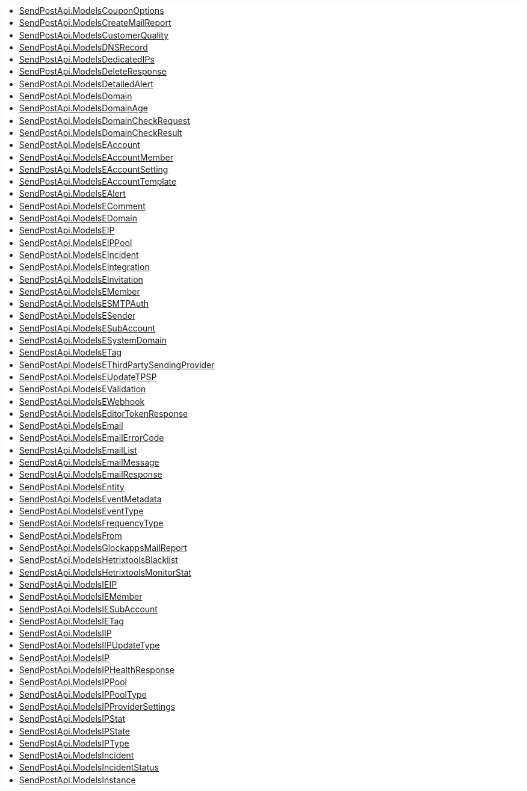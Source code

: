  - [SendPostApi.ModelsCouponOptions](docs/ModelsCouponOptions.md)
 - [SendPostApi.ModelsCreateMailReport](docs/ModelsCreateMailReport.md)
 - [SendPostApi.ModelsCustomerQuality](docs/ModelsCustomerQuality.md)
 - [SendPostApi.ModelsDNSRecord](docs/ModelsDNSRecord.md)
 - [SendPostApi.ModelsDedicatedIPs](docs/ModelsDedicatedIPs.md)
 - [SendPostApi.ModelsDeleteResponse](docs/ModelsDeleteResponse.md)
 - [SendPostApi.ModelsDetailedAlert](docs/ModelsDetailedAlert.md)
 - [SendPostApi.ModelsDomain](docs/ModelsDomain.md)
 - [SendPostApi.ModelsDomainAge](docs/ModelsDomainAge.md)
 - [SendPostApi.ModelsDomainCheckRequest](docs/ModelsDomainCheckRequest.md)
 - [SendPostApi.ModelsDomainCheckResult](docs/ModelsDomainCheckResult.md)
 - [SendPostApi.ModelsEAccount](docs/ModelsEAccount.md)
 - [SendPostApi.ModelsEAccountMember](docs/ModelsEAccountMember.md)
 - [SendPostApi.ModelsEAccountSetting](docs/ModelsEAccountSetting.md)
 - [SendPostApi.ModelsEAccountTemplate](docs/ModelsEAccountTemplate.md)
 - [SendPostApi.ModelsEAlert](docs/ModelsEAlert.md)
 - [SendPostApi.ModelsEComment](docs/ModelsEComment.md)
 - [SendPostApi.ModelsEDomain](docs/ModelsEDomain.md)
 - [SendPostApi.ModelsEIP](docs/ModelsEIP.md)
 - [SendPostApi.ModelsEIPPool](docs/ModelsEIPPool.md)
 - [SendPostApi.ModelsEIncident](docs/ModelsEIncident.md)
 - [SendPostApi.ModelsEIntegration](docs/ModelsEIntegration.md)
 - [SendPostApi.ModelsEInvitation](docs/ModelsEInvitation.md)
 - [SendPostApi.ModelsEMember](docs/ModelsEMember.md)
 - [SendPostApi.ModelsESMTPAuth](docs/ModelsESMTPAuth.md)
 - [SendPostApi.ModelsESender](docs/ModelsESender.md)
 - [SendPostApi.ModelsESubAccount](docs/ModelsESubAccount.md)
 - [SendPostApi.ModelsESystemDomain](docs/ModelsESystemDomain.md)
 - [SendPostApi.ModelsETag](docs/ModelsETag.md)
 - [SendPostApi.ModelsEThirdPartySendingProvider](docs/ModelsEThirdPartySendingProvider.md)
 - [SendPostApi.ModelsEUpdateTPSP](docs/ModelsEUpdateTPSP.md)
 - [SendPostApi.ModelsEValidation](docs/ModelsEValidation.md)
 - [SendPostApi.ModelsEWebhook](docs/ModelsEWebhook.md)
 - [SendPostApi.ModelsEditorTokenResponse](docs/ModelsEditorTokenResponse.md)
 - [SendPostApi.ModelsEmail](docs/ModelsEmail.md)
 - [SendPostApi.ModelsEmailErrorCode](docs/ModelsEmailErrorCode.md)
 - [SendPostApi.ModelsEmailList](docs/ModelsEmailList.md)
 - [SendPostApi.ModelsEmailMessage](docs/ModelsEmailMessage.md)
 - [SendPostApi.ModelsEmailResponse](docs/ModelsEmailResponse.md)
 - [SendPostApi.ModelsEntity](docs/ModelsEntity.md)
 - [SendPostApi.ModelsEventMetadata](docs/ModelsEventMetadata.md)
 - [SendPostApi.ModelsEventType](docs/ModelsEventType.md)
 - [SendPostApi.ModelsFrequencyType](docs/ModelsFrequencyType.md)
 - [SendPostApi.ModelsFrom](docs/ModelsFrom.md)
 - [SendPostApi.ModelsGlockappsMailReport](docs/ModelsGlockappsMailReport.md)
 - [SendPostApi.ModelsHetrixtoolsBlacklist](docs/ModelsHetrixtoolsBlacklist.md)
 - [SendPostApi.ModelsHetrixtoolsMonitorStat](docs/ModelsHetrixtoolsMonitorStat.md)
 - [SendPostApi.ModelsIEIP](docs/ModelsIEIP.md)
 - [SendPostApi.ModelsIEMember](docs/ModelsIEMember.md)
 - [SendPostApi.ModelsIESubAccount](docs/ModelsIESubAccount.md)
 - [SendPostApi.ModelsIETag](docs/ModelsIETag.md)
 - [SendPostApi.ModelsIIP](docs/ModelsIIP.md)
 - [SendPostApi.ModelsIIPUpdateType](docs/ModelsIIPUpdateType.md)
 - [SendPostApi.ModelsIP](docs/ModelsIP.md)
 - [SendPostApi.ModelsIPHealthResponse](docs/ModelsIPHealthResponse.md)
 - [SendPostApi.ModelsIPPool](docs/ModelsIPPool.md)
 - [SendPostApi.ModelsIPPoolType](docs/ModelsIPPoolType.md)
 - [SendPostApi.ModelsIPProviderSettings](docs/ModelsIPProviderSettings.md)
 - [SendPostApi.ModelsIPStat](docs/ModelsIPStat.md)
 - [SendPostApi.ModelsIPState](docs/ModelsIPState.md)
 - [SendPostApi.ModelsIPType](docs/ModelsIPType.md)
 - [SendPostApi.ModelsIncident](docs/ModelsIncident.md)
 - [SendPostApi.ModelsIncidentStatus](docs/ModelsIncidentStatus.md)
 - [SendPostApi.ModelsInstance](docs/ModelsInstance.md)